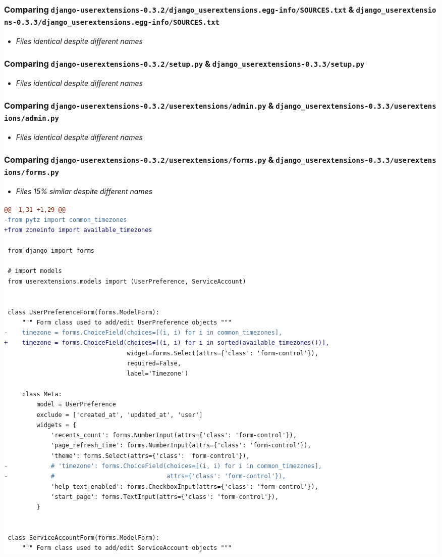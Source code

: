 ### Comparing `django-userextensions-0.3.2/django_userextensions.egg-info/SOURCES.txt` & `django_userextensions-0.3.3/django_userextensions.egg-info/SOURCES.txt`

 * *Files identical despite different names*

### Comparing `django-userextensions-0.3.2/setup.py` & `django_userextensions-0.3.3/setup.py`

 * *Files identical despite different names*

### Comparing `django-userextensions-0.3.2/userextensions/admin.py` & `django_userextensions-0.3.3/userextensions/admin.py`

 * *Files identical despite different names*

### Comparing `django-userextensions-0.3.2/userextensions/forms.py` & `django_userextensions-0.3.3/userextensions/forms.py`

 * *Files 15% similar despite different names*

```diff
@@ -1,31 +1,29 @@
-from pytz import common_timezones
+from zoneinfo import available_timezones
 
 from django import forms
 
 # import models
 from userextensions.models import (UserPreference, ServiceAccount)
 
 
 class UserPreferenceForm(forms.ModelForm):
     """ Form class used to add/edit UserPreference objects """
-    timezone = forms.ChoiceField(choices=[(i, i) for i in common_timezones],
+    timezone = forms.ChoiceField(choices=[(i, i) for i in sorted(available_timezones())],
                                  widget=forms.Select(attrs={'class': 'form-control'}),
                                  required=False,
                                  label='Timezone')
 
     class Meta:
         model = UserPreference
         exclude = ['created_at', 'updated_at', 'user']
         widgets = {
             'recents_count': forms.NumberInput(attrs={'class': 'form-control'}),
             'page_refresh_time': forms.NumberInput(attrs={'class': 'form-control'}),
             'theme': forms.Select(attrs={'class': 'form-control'}),
-            # 'timezone': forms.ChoiceField(choices=[(i, i) for i in common_timezones],
-            #                               attrs={'class': 'form-control'}),
             'help_text_enabled': forms.CheckboxInput(attrs={'class': 'form-control'}),
             'start_page': forms.TextInput(attrs={'class': 'form-control'}),
         }
 
 
 class ServiceAccountForm(forms.ModelForm):
     """ Form class used to add/edit ServiceAccount objects """
```
